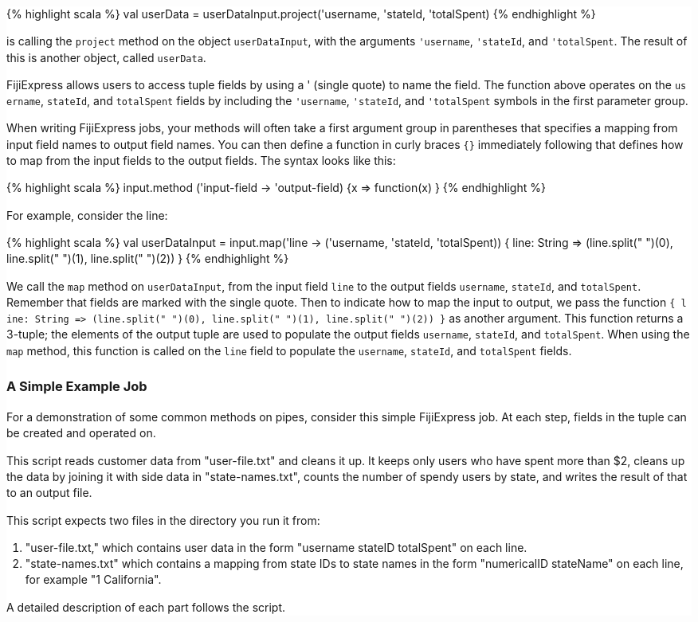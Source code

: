{% highlight scala %}
val userData = userDataInput.project('username, 'stateId, 'totalSpent)
{% endhighlight %}

is calling the `project` method on the object `userDataInput`, with the arguments `'username`,
`'stateId`, and `'totalSpent`.  The result of this is another object, called `userData`.

FijiExpress allows users to access tuple fields by using a ' (single quote) to name the field.
The function above operates
on the `username`, `stateId`, and `totalSpent` fields by including the `'username`, `'stateId`,
and `'totalSpent` symbols in the first parameter group.

When writing FijiExpress jobs, your methods will often take a first
argument group in parentheses that specifies a mapping from input field names to output field
names.  You can then define a function in curly braces `{}` immediately following that defines how
to map from the input fields to the output fields. The syntax looks like this:

{% highlight scala %}
input.method ('input-field -> 'output-field) {x => function(x) }
{% endhighlight %}

For example, consider the line:

{% highlight scala %}
val userDataInput = input.map('line -> ('username, 'stateId, 'totalSpent)) { line: String =>
    (line.split(" ")(0), line.split(" ")(1), line.split(" ")(2)) }
{% endhighlight %}

We call the `map` method on `userDataInput`, from the input field `line` to the output fields
`username`, `stateId`, and `totalSpent`. Remember that fields are marked with the single quote.
Then to indicate how to map the input to output, we pass the function
`{ line: String => (line.split(" ")(0), line.split(" ")(1), line.split(" ")(2)) }` as another argument.
This function returns a 3-tuple; the elements of the output tuple are used to populate the
output fields `username`, `stateId`, and `totalSpent`.
When using the
`map` method, this function is called on the `line` field to populate the `username`,
`stateId`, and `totalSpent` fields.

### A Simple Example Job

For a demonstration of some common methods on pipes, consider this simple FijiExpress job.  At
each step, fields in the tuple can be created and operated on.

This script reads customer data from "user-file.txt" and cleans it up. It keeps only users who have
spent more than $2, cleans up the data by joining it with side data in "state-names.txt", counts
the number of spendy users by state, and writes the result of that to an output file.

This script expects two files in the directory you run it from:

1.  "user-file.txt," which contains user data in the form "username stateID totalSpent" on each
    line.
2.  "state-names.txt" which contains a mapping from state IDs to state names in the form
    "numericalID stateName" on each line, for example "1 California".

A detailed description of each part follows the script.
